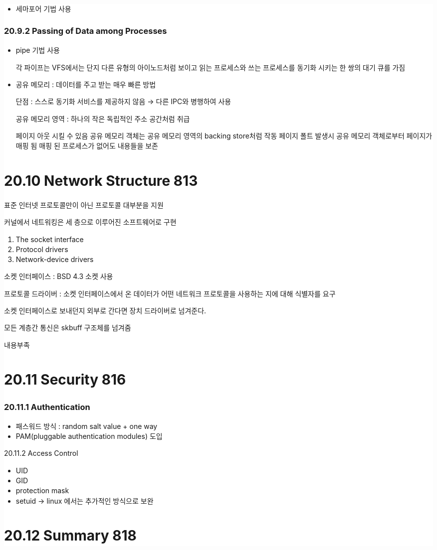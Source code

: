 - 세마포어 기법 사용

### 20.9.2 Passing of Data among Processes

- pipe 기법 사용
    
    각 파이프는 VFS에서는 단지 다른 유형의 아이노드처럼 보이고 읽는 프로세스와 쓰는 프로세스를 동기화 시키는 한 쌍의 대기 큐를 가짐
    

- 공유 메모리 : 데이터를 주고 받는 매우 빠른 방법
    
    단점 : 스스로 동기화 서비스를 제공하지 않음 → 다른 IPC와 병행하여 사용
    
    공유 메모리 영역 : 하나의 작은 독립적인 주소 공간처럼 취급 
    
    페이지 아웃 시킬 수 있음
    공유 메모리 객체는 공유 메모리 영역의 backing store처럼 작동
    페이지 폴트 발생시 공유 메모리 객체로부터 페이지가 매핑 됨
    매핑 된 프로세스가 없어도 내용들을 보존
    

# 20.10 Network Structure 813

표준 인터넷 프로토콜만이 아닌 프로토콜 대부분을 지원

커널에서 네트워킹은 세 층으로 이루어진 소프트웨어로 구현

1. The socket interface
2. Protocol drivers
3. Network-device drivers

소켓 인터페이스 : BSD 4.3 소켓 사용

프로토콜 드라이버 : 소켓 인터페이스에서 온 데이터가 어떤 네트워크 프로토콜을 사용하는 지에 대해 식별자를 요구

소켓 인터페이스로 보내던지 외부로 간다면 장치 드라이버로 넘겨준다.

모든 계층간 통신은 skbuff 구조체를 넘겨줌

내용부족

# 20.11 Security 816

### 20.11.1 Authentication

- 패스워드 방식 :  random salt value + one way
- PAM(pluggable authentication modules) 도입

20.11.2 Access Control 

- UID
- GID
- protection mask
- setuid → linux 에서는 추가적인 방식으로 보완

# 20.12 Summary 818
